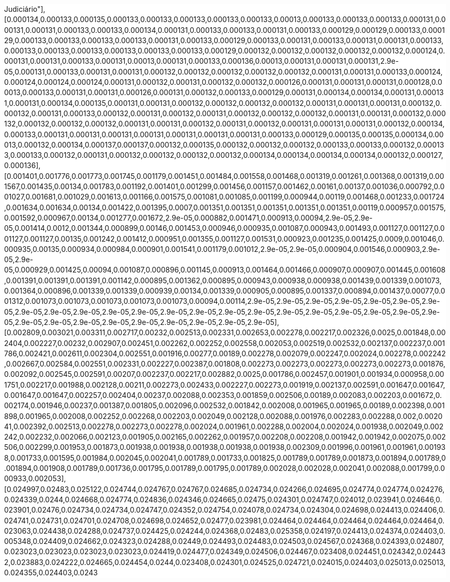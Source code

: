 Judiciário"],[0.000134,0.000133,0.000135,0.000133,0.000133,0.000133,0.000133,0.000133,0.00013,0.000133,0.000133,0.000133,0.000131,0.000131,0.000131,0.000133,0.000133,0.000134,0.000131,0.000133,0.000133,0.000131,0.000133,0.000129,0.000129,0.000133,0.000129,0.000133,0.000133,0.000133,0.000133,0.000131,0.000133,0.000129,0.000133,0.000131,0.000133,0.000131,0.000131,0.000133,0.000133,0.000133,0.000133,0.000133,0.000133,0.000133,0.000129,0.000132,0.000132,0.000132,0.000132,0.000132,0.000124,0.000131,0.000131,0.000133,0.000131,0.00013,0.000131,0.000133,0.000136,0.00013,0.000131,0.000131,0.000131,2.9e-05,0.000131,0.000133,0.000131,0.000131,0.000132,0.000132,0.000132,0.000132,0.000132,0.000131,0.000131,0.000133,0.000124,0.000124,0.000124,0.000124,0.000131,0.000132,0.000131,0.000132,0.000132,0.000126,0.000131,0.000131,0.000131,0.000128,0.00013,0.000133,0.000131,0.000131,0.000126,0.000131,0.000132,0.000133,0.000129,0.000131,0.000134,0.000134,0.000131,0.000131,0.000131,0.000134,0.000135,0.000131,0.000131,0.000132,0.000132,0.000132,0.000132,0.000131,0.000131,0.000131,0.000132,0.000132,0.000131,0.000133,0.000132,0.000131,0.000132,0.000131,0.000132,0.000132,0.000132,0.000131,0.000131,0.000132,0.000132,0.000132,0.000132,0.000132,0.000131,0.000131,0.000132,0.000131,0.000132,0.000131,0.000131,0.000131,0.000132,0.000134,0.000133,0.000131,0.000131,0.000131,0.000131,0.000131,0.000131,0.000131,0.000133,0.000129,0.000135,0.000135,0.000134,0.00013,0.000132,0.000134,0.000137,0.000137,0.000132,0.000135,0.000132,0.000132,0.000132,0.000133,0.000133,0.000132,0.000133,0.000133,0.000132,0.000131,0.000132,0.000132,0.000132,0.000132,0.000134,0.000134,0.000134,0.000134,0.000132,0.000127,0.000136],[0.001401,0.001776,0.001773,0.001745,0.001179,0.001451,0.001484,0.001558,0.001468,0.001319,0.001261,0.001368,0.001319,0.001567,0.001435,0.00134,0.001783,0.001192,0.001401,0.001299,0.001456,0.001157,0.001462,0.00161,0.00137,0.001036,0.000792,0.001027,0.001681,0.001029,0.001613,0.001166,0.001575,0.001081,0.001085,0.001199,0.000944,0.00119,0.001468,0.001233,0.001724,0.001634,0.001634,0.00134,0.001422,0.001395,0.0007,0.001351,0.001351,0.001351,0.001351,0.001351,0.00119,0.000957,0.001575,0.001592,0.000967,0.00134,0.001277,0.001672,2.9e-05,0.000882,0.001471,0.000913,0.00094,2.9e-05,2.9e-05,0.001414,0.0012,0.001344,0.000899,0.00146,0.001453,0.000946,0.000935,0.001087,0.000943,0.001493,0.001127,0.001127,0.001127,0.001127,0.00135,0.001242,0.001412,0.000951,0.001355,0.001127,0.001531,0.000923,0.001235,0.001425,0.0009,0.001046,0.000935,0.00135,0.000934,0.000984,0.000901,0.001541,0.001179,0.001012,2.9e-05,2.9e-05,0.000904,0.001546,0.000903,2.9e-05,2.9e-05,0.000929,0.001425,0.00094,0.001087,0.000896,0.001145,0.000913,0.001464,0.001466,0.000907,0.000907,0.001445,0.001608,0.001391,0.001391,0.001391,0.001142,0.000895,0.001362,0.000895,0.000943,0.000938,0.000938,0.001439,0.001339,0.001073,0.001364,0.000896,0.001339,0.001339,0.000939,0.00134,0.001339,0.000905,0.000895,0.001337,0.000894,0.001437,0.00077,0.001312,0.001073,0.001073,0.001073,0.001073,0.001073,0.00094,0.00114,2.9e-05,2.9e-05,2.9e-05,2.9e-05,2.9e-05,2.9e-05,2.9e-05,2.9e-05,2.9e-05,2.9e-05,2.9e-05,2.9e-05,2.9e-05,2.9e-05,2.9e-05,2.9e-05,2.9e-05,2.9e-05,2.9e-05,2.9e-05,2.9e-05,2.9e-05,2.9e-05,2.9e-05,2.9e-05,2.9e-05,2.9e-05,2.9e-05,2.9e-05,2.9e-05,2.9e-05],[0.002809,0.003021,0.003311,0.002717,0.00232,0.002513,0.002331,0.002653,0.002278,0.002217,0.002326,0.0025,0.001848,0.002404,0.002227,0.00232,0.002907,0.002451,0.002262,0.002252,0.002558,0.002053,0.002519,0.002532,0.002137,0.002237,0.001786,0.002421,0.002611,0.002304,0.002551,0.001916,0.00277,0.00189,0.002278,0.002079,0.002247,0.002024,0.002278,0.002242,0.002667,0.002584,0.002551,0.002331,0.002227,0.002387,0.001808,0.002273,0.002273,0.002273,0.002273,0.002273,0.001876,0.002092,0.002545,0.002591,0.00207,0.002237,0.002217,0.002882,0.0025,0.001786,0.002457,0.001901,0.001934,0.000958,0.001751,0.002217,0.001988,0.002128,0.00211,0.002273,0.002433,0.002227,0.002273,0.001919,0.002137,0.002591,0.001647,0.001647,0.001647,0.001647,0.002257,0.002404,0.00237,0.002088,0.002353,0.001859,0.002506,0.00189,0.002083,0.002203,0.001672,0.002174,0.001946,0.00237,0.001387,0.001805,0.002096,0.002532,0.001842,0.002008,0.001965,0.001965,0.00189,0.002398,0.001898,0.001965,0.002008,0.002252,0.002268,0.002203,0.002049,0.002128,0.002088,0.001976,0.002283,0.002288,0.002,0.002041,0.002392,0.002513,0.002278,0.002273,0.002278,0.002024,0.001961,0.002288,0.002004,0.002024,0.001938,0.002049,0.002242,0.002232,0.002066,0.002123,0.001905,0.002165,0.002262,0.001957,0.002208,0.002208,0.001942,0.001942,0.002075,0.002506,0.002299,0.001953,0.001873,0.001938,0.001938,0.001938,0.001938,0.001938,0.002309,0.001996,0.001961,0.001961,0.001938,0.001733,0.001595,0.001984,0.002045,0.002041,0.001789,0.001733,0.001825,0.001789,0.001789,0.001873,0.001894,0.001789,0.001894,0.001908,0.001789,0.001736,0.001795,0.001789,0.001795,0.001789,0.002028,0.002028,0.002041,0.002088,0.001799,0.000933,0.002053],[0.024997,0.02483,0.025122,0.024744,0.024767,0.024767,0.024685,0.024734,0.024266,0.024695,0.024774,0.024774,0.024276,0.024339,0.0244,0.024668,0.024774,0.024836,0.024346,0.024665,0.02475,0.024301,0.024747,0.024012,0.023941,0.024646,0.023901,0.02476,0.024734,0.024734,0.024747,0.024352,0.024754,0.024078,0.024734,0.024304,0.024698,0.024413,0.024406,0.024741,0.024731,0.024701,0.024708,0.024698,0.024652,0.02477,0.023981,0.024464,0.024464,0.024464,0.024464,0.024464,0.023063,0.024438,0.024288,0.024737,0.024425,0.024244,0.024368,0.02483,0.025358,0.024197,0.024413,0.024374,0.024403,0.005348,0.024409,0.024662,0.024323,0.024288,0.02449,0.024493,0.024483,0.024503,0.024567,0.024368,0.024393,0.024807,0.023023,0.023023,0.023023,0.023023,0.024419,0.024477,0.024349,0.024506,0.024467,0.023408,0.024451,0.024342,0.024432,0.023883,0.024222,0.024665,0.024454,0.0244,0.023408,0.024301,0.024525,0.024721,0.024015,0.024403,0.025013,0.025013,0.024355,0.024403,0.0243